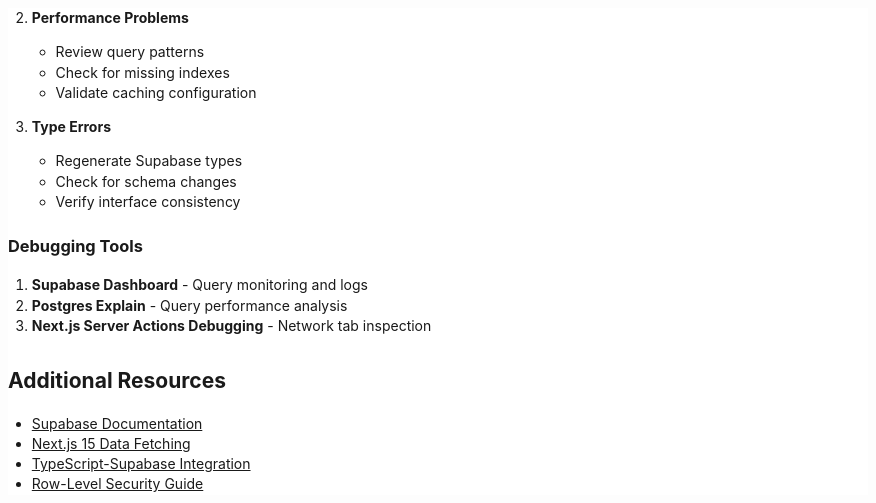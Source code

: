 2. **Performance Problems**

   - Review query patterns
   - Check for missing indexes
   - Validate caching configuration

3. **Type Errors**
   - Regenerate Supabase types
   - Check for schema changes
   - Verify interface consistency

### Debugging Tools

1. **Supabase Dashboard** - Query monitoring and logs
2. **Postgres Explain** - Query performance analysis
3. **Next.js Server Actions Debugging** - Network tab inspection

## Additional Resources

- [Supabase Documentation](https://supabase.com/docs)
- [Next.js 15 Data Fetching](https://nextjs.org/docs/app/building-your-application/data-fetching)
- [TypeScript-Supabase Integration](https://supabase.com/docs/guides/api/generating-types)
- [Row-Level Security Guide](https://supabase.com/docs/guides/auth/row-level-security)
